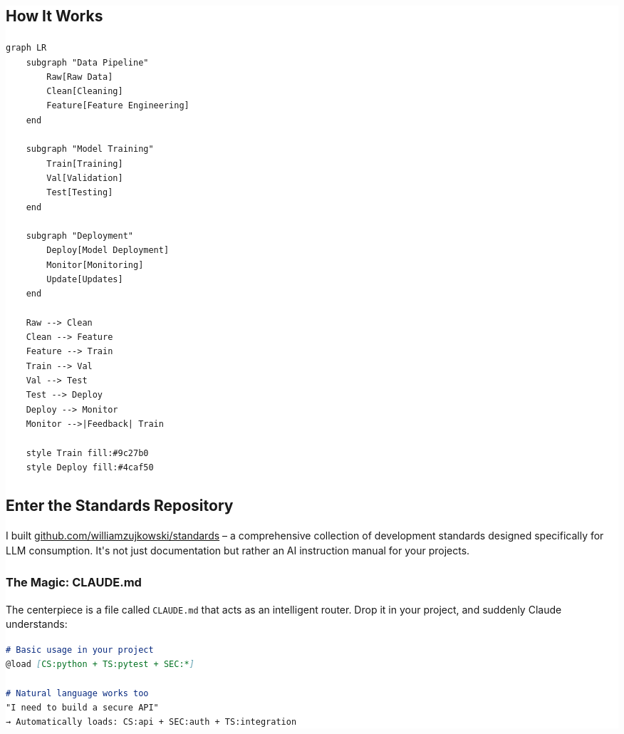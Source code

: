 ## How It Works

```mermaid
graph LR
    subgraph "Data Pipeline"
        Raw[Raw Data]
        Clean[Cleaning]
        Feature[Feature Engineering]
    end
    
    subgraph "Model Training"
        Train[Training]
        Val[Validation]
        Test[Testing]
    end
    
    subgraph "Deployment"
        Deploy[Model Deployment]
        Monitor[Monitoring]
        Update[Updates]
    end
    
    Raw --> Clean
    Clean --> Feature
    Feature --> Train
    Train --> Val
    Val --> Test
    Test --> Deploy
    Deploy --> Monitor
    Monitor -->|Feedback| Train
    
    style Train fill:#9c27b0
    style Deploy fill:#4caf50
```

## Enter the Standards Repository

I built [github.com/williamzujkowski/standards](https://github.com/williamzujkowski/standards) – a comprehensive collection of development standards designed specifically for LLM consumption. It's not just documentation but rather an AI instruction manual for your projects.

### The Magic: CLAUDE.md

The centerpiece is a file called `CLAUDE.md` that acts as an intelligent router. Drop it in your project, and suddenly Claude understands:

```markdown
# Basic usage in your project
@load [CS:python + TS:pytest + SEC:*]

# Natural language works too
"I need to build a secure API"
→ Automatically loads: CS:api + SEC:auth + TS:integration
```
